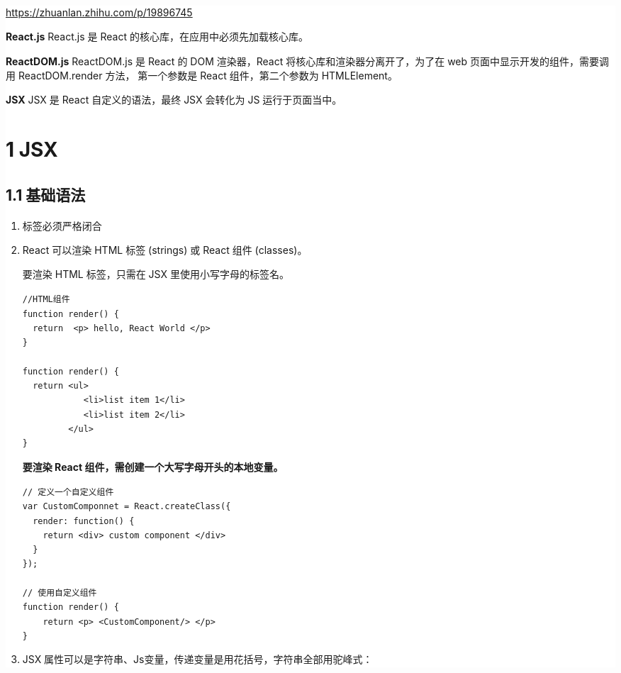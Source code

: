 https://zhuanlan.zhihu.com/p/19896745



**React.js**
React.js 是 React 的核心库，在应用中必须先加载核心库。

**ReactDOM.js** 
ReactDOM.js 是 React 的 DOM 渲染器，React 将核心库和渲染器分离开了，为了在 web 页面中显示开发的组件，需要调用 ReactDOM.render 方法， 第一个参数是 React 组件，第二个参数为 HTMLElement。

**JSX**
JSX 是 React 自定义的语法，最终 JSX 会转化为 JS 运行于页面当中。



# 1 JSX

## 1.1 基础语法

1. 标签必须严格闭合

2. React 可以渲染 HTML 标签 (strings) 或 React 组件 (classes)。

   要渲染 HTML 标签，只需在 JSX 里使用小写字母的标签名。

   ```react
   //HTML组件
   function render() {
     return  <p> hello, React World </p>
   }

   function render() {
     return <ul> 
               <li>list item 1</li>
               <li>list item 2</li>
            </ul>
   }
   ```
   **要渲染 React 组件，需创建一个大写字母开头的本地变量。**

   ```react
   // 定义一个自定义组件
   var CustomComponnet = React.createClass({
     render: function() {
       return <div> custom component </div>
     }
   });

   // 使用自定义组件
   function render() {
       return <p> <CustomComponent/> </p>
   }
   ```

3. JSX 属性可以是字符串、Js变量，传递变量是用花括号，字符串全部用驼峰式：
